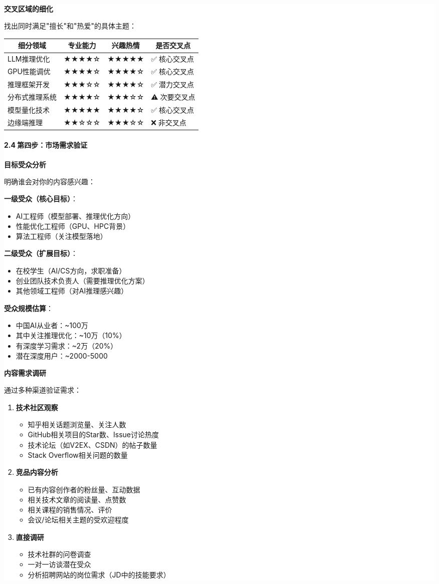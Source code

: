 **交叉区域的细化**

找出同时满足"擅长"和"热爱"的具体主题：

| 细分领域       | 专业能力 | 兴趣热情 | 是否交叉点   |
| -------------- | -------- | -------- | ------------ |
| LLM推理优化    | ★★★★☆    | ★★★★★    | ✅ 核心交叉点 |
| GPU性能调优    | ★★★★☆    | ★★★★☆    | ✅ 核心交叉点 |
| 推理框架开发   | ★★★☆☆    | ★★★★☆    | ✅ 潜力交叉点 |
| 分布式推理系统 | ★★★★☆    | ★★★☆☆    | ⚠️ 次要交叉点 |
| 模型量化技术   | ★★★★★    | ★★★★☆    | ✅ 核心交叉点 |
| 边缘端推理     | ★★☆☆☆    | ★★★☆☆    | ❌ 非交叉点   |

#### 2.4 第四步：市场需求验证

**目标受众分析**

明确谁会对你的内容感兴趣：

**一级受众（核心目标）**：
- AI工程师（模型部署、推理优化方向）
- 性能优化工程师（GPU、HPC背景）
- 算法工程师（关注模型落地）

**二级受众（扩展目标）**：
- 在校学生（AI/CS方向，求职准备）
- 创业团队技术负责人（需要推理优化方案）
- 其他领域工程师（对AI推理感兴趣）

**受众规模估算**：
- 中国AI从业者：~100万
- 其中关注推理优化：~10万（10%）
- 有深度学习需求：~2万（20%）
- 潜在深度用户：~2000-5000

**内容需求调研**

通过多种渠道验证需求：

1. **技术社区观察**
   - 知乎相关话题浏览量、关注人数
   - GitHub相关项目的Star数、Issue讨论热度
   - 技术论坛（如V2EX、CSDN）的帖子数量
   - Stack Overflow相关问题的数量

2. **竞品内容分析**
   - 已有内容创作者的粉丝量、互动数据
   - 相关技术文章的阅读量、点赞数
   - 相关课程的销售情况、评价
   - 会议/论坛相关主题的受欢迎程度

3. **直接调研**
   - 技术社群的问卷调查
   - 一对一访谈潜在受众
   - 分析招聘网站的岗位需求（JD中的技能要求）
